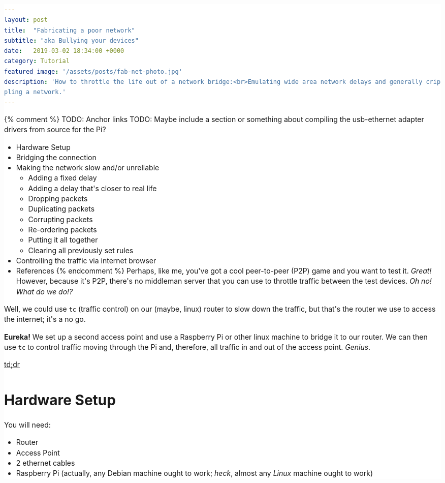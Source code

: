 ```yaml
---
layout: post
title:  "Fabricating a poor network"
subtitle: "aka Bullying your devices"
date:   2019-03-02 18:34:00 +0000
category: Tutorial
featured_image: '/assets/posts/fab-net-photo.jpg'
description: 'How to throttle the life out of a network bridge:<br>Emulating wide area network delays and generally crippling a network.'
---
```

{% comment %}
  TODO: Anchor links
  TODO: Maybe include a section or something about compiling the usb-ethernet adapter drivers from source for the Pi?
 - Hardware Setup
 - Bridging the connection
 - Making the network slow and/or unreliable
   - Adding a fixed delay
   - Adding a delay that's closer to real life
   - Dropping packets
   - Duplicating packets
   - Corrupting packets
   - Re-ordering packets
   - Putting it all together
   - Clearing all previously set rules
 - Controlling the traffic via internet browser
 - References
 {% endcomment %}
 Perhaps, like me, you've got a cool peer-to-peer (P2P) game and you want to test it. _Great!_ However, because it's P2P, there's no middleman server that you can use to throttle traffic between the test devices. _Oh no! What do we do!?_

 Well, we could use `tc` (traffic control) on our (maybe, linux) router to slow down the traffic, but that's the router we use to access the internet; it's a no go.

 **Eureka!** We set up a second access point and use a Raspberry Pi or other linux machine to bridge it to our router. We can then use `tc` to control traffic moving through the Pi and, therefore, all traffic in and out of the access point. _Genius_.

 [td;dr][alexmeuer-tcgui]

# Hardware Setup
You will need:

 - Router
 - Access Point
 - 2 ethernet cables
 - Raspberry Pi (actually, any Debian machine ought to work; _heck_, almost any _Linux_ machine ought to work)


[diagram]: /assets/posts/fab-net-delays-diag.png
[tum-lkn-tcgui]: https://github.com/tum-lkn/tcgui
[alexmeuer-tcgui]: https://github.com/AlexMeuer/tcgui